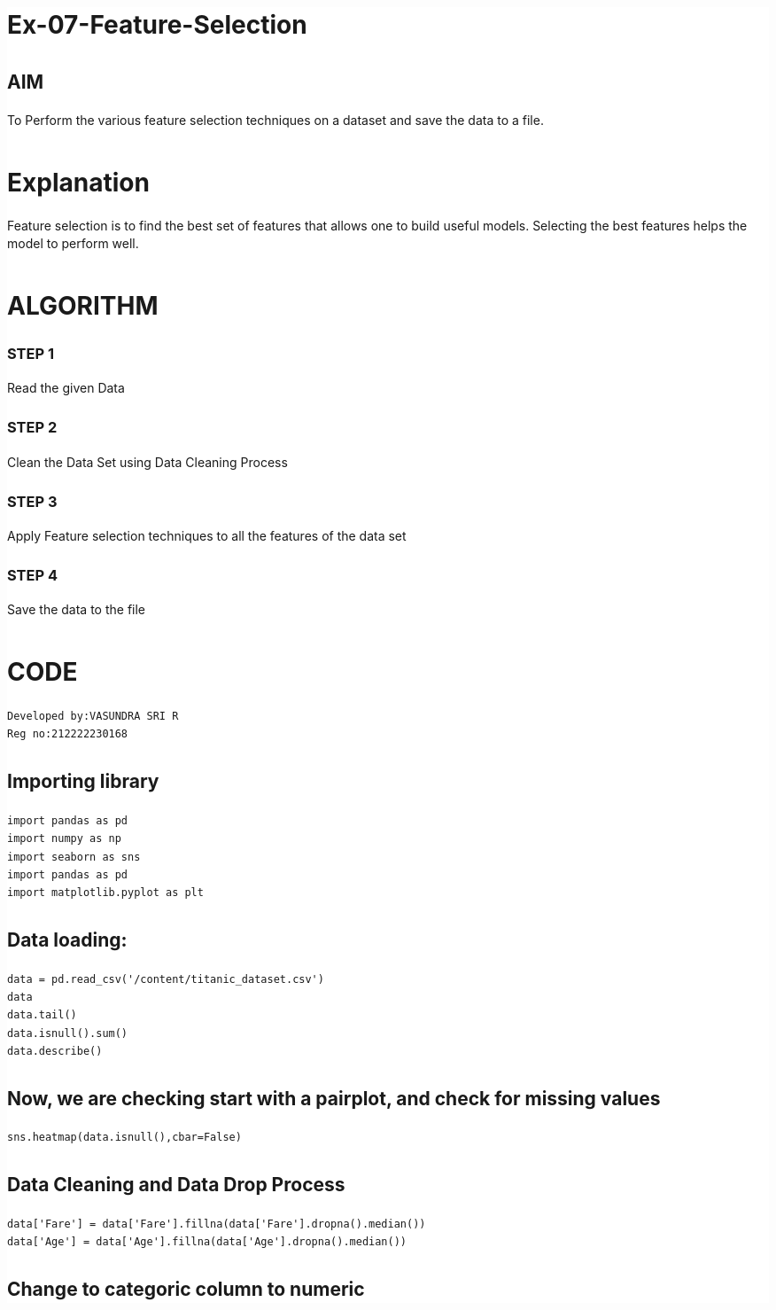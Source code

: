# Ex-07-Feature-Selection
## AIM
To Perform the various feature selection techniques on a dataset and save the data to a file. 

# Explanation
Feature selection is to find the best set of features that allows one to build useful models.
Selecting the best features helps the model to perform well. 

# ALGORITHM
### STEP 1
Read the given Data
### STEP 2
Clean the Data Set using Data Cleaning Process
### STEP 3
Apply Feature selection techniques to all the features of the data set
### STEP 4
Save the data to the file

# CODE
```
Developed by:VASUNDRA SRI R
Reg no:212222230168
```
## Importing library
```
import pandas as pd
import numpy as np
import seaborn as sns
import pandas as pd
import matplotlib.pyplot as plt
```
## Data loading:
```
data = pd.read_csv('/content/titanic_dataset.csv')
data
data.tail()
data.isnull().sum()
data.describe()
```
## Now, we are checking start with a pairplot, and check for missing values
```
sns.heatmap(data.isnull(),cbar=False)
```
## Data Cleaning and Data Drop Process
```
data['Fare'] = data['Fare'].fillna(data['Fare'].dropna().median())
data['Age'] = data['Age'].fillna(data['Age'].dropna().median())
```
## Change to categoric column to numeric
```
```